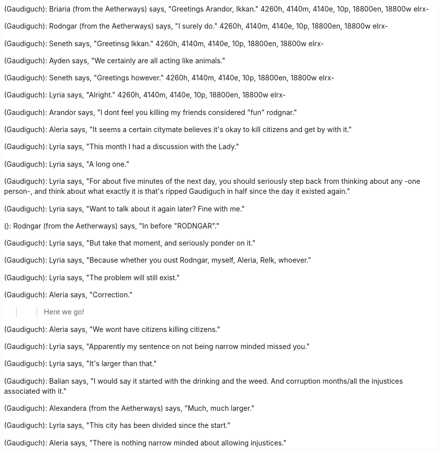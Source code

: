 (Gaudiguch): Briaria (from the Aetherways) says, "Greetings Arandor, Ikkan."
4260h, 4140m, 4140e, 10p, 18800en, 18800w elrx-

(Gaudiguch): Rodngar (from the Aetherways) says, "I surely do."
4260h, 4140m, 4140e, 10p, 18800en, 18800w elrx-

(Gaudiguch): Seneth says, "Greetinsg Ikkan."
4260h, 4140m, 4140e, 10p, 18800en, 18800w elrx-

(Gaudiguch): Ayden says, "We certainly are all acting like animals."

(Gaudiguch): Seneth says, "Greetings however."
4260h, 4140m, 4140e, 10p, 18800en, 18800w elrx-

(Gaudiguch): Lyria says, "Alright."
4260h, 4140m, 4140e, 10p, 18800en, 18800w elrx-

(Gaudiguch): Arandor says, "I dont feel you killing my friends considered "fun" 
rodgnar."

(Gaudiguch): Aleria says, "It seems a certain citymate believes it's okay to 
kill citizens and get by with it."

(Gaudiguch): Lyria says, "This month I had a discussion with the Lady."

(Gaudiguch): Lyria says, "A long one."

(Gaudiguch): Lyria says, "For about five minutes of the next day, you should 
seriously step back from thinking about any -one person-, and think about what 
exactly it is that's ripped Gaudiguch in half since the day it existed again."

(Gaudiguch): Lyria says, "Want to talk about it again later? Fine with me."

(): Rodngar (from the Aetherways) says, "In before "RODNGAR"."

(Gaudiguch): Lyria says, "But take that moment, and seriously ponder on it."

(Gaudiguch): Lyria says, "Because whether you oust Rodngar, myself, Aleria, 
Relk, whoever."

(Gaudiguch): Lyria says, "The problem will still exist."

(Gaudiguch): Aleria says, "Correction."

>> Here we go!

(Gaudiguch): Aleria says, "We wont have citizens killing citizens."

(Gaudiguch): Lyria says, "Apparently my sentence on not being narrow minded 
missed you."

(Gaudiguch): Lyria says, "It's larger than that."

(Gaudiguch): Balian says, "I would say it started with the drinking and the 
weed. And corruption months/all the injustices associated with it."

(Gaudiguch): Alexandera (from the Aetherways) says, "Much, much larger."

(Gaudiguch): Lyria says, "This city has been divided since the start."

(Gaudiguch): Aleria says, "There is nothing narrow minded about allowing 
injustices."
